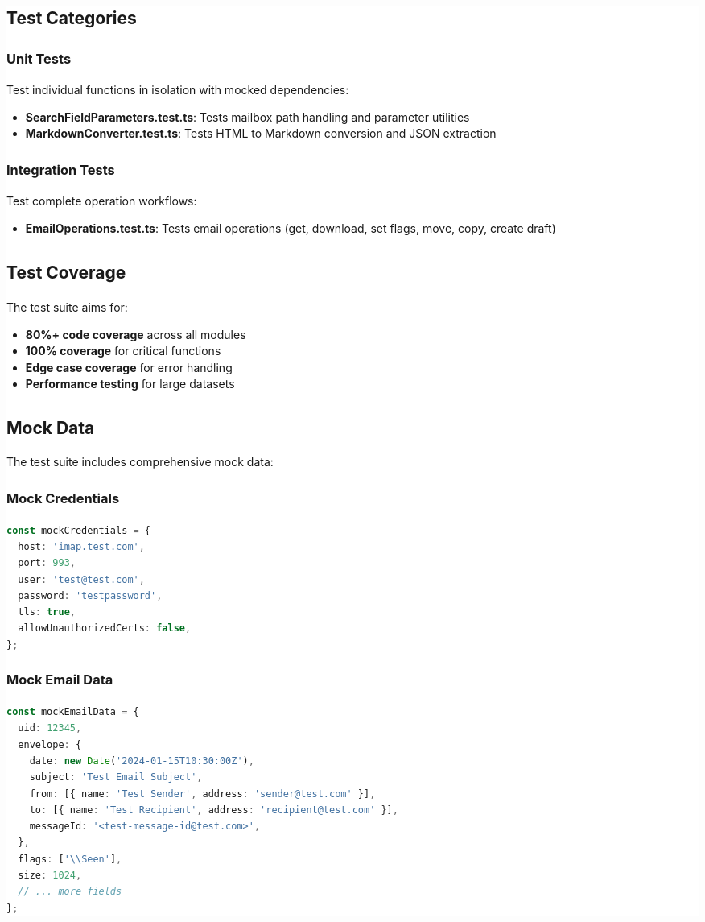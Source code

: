 ## Test Categories

### Unit Tests

Test individual functions in isolation with mocked dependencies:

- **SearchFieldParameters.test.ts**: Tests mailbox path handling and parameter utilities
- **MarkdownConverter.test.ts**: Tests HTML to Markdown conversion and JSON extraction

### Integration Tests

Test complete operation workflows:

- **EmailOperations.test.ts**: Tests email operations (get, download, set flags, move, copy, create draft)

## Test Coverage

The test suite aims for:
- **80%+ code coverage** across all modules
- **100% coverage** for critical functions
- **Edge case coverage** for error handling
- **Performance testing** for large datasets

## Mock Data

The test suite includes comprehensive mock data:

### Mock Credentials
```typescript
const mockCredentials = {
  host: 'imap.test.com',
  port: 993,
  user: 'test@test.com',
  password: 'testpassword',
  tls: true,
  allowUnauthorizedCerts: false,
};
```

### Mock Email Data
```typescript
const mockEmailData = {
  uid: 12345,
  envelope: {
    date: new Date('2024-01-15T10:30:00Z'),
    subject: 'Test Email Subject',
    from: [{ name: 'Test Sender', address: 'sender@test.com' }],
    to: [{ name: 'Test Recipient', address: 'recipient@test.com' }],
    messageId: '<test-message-id@test.com>',
  },
  flags: ['\\Seen'],
  size: 1024,
  // ... more fields
};
```
